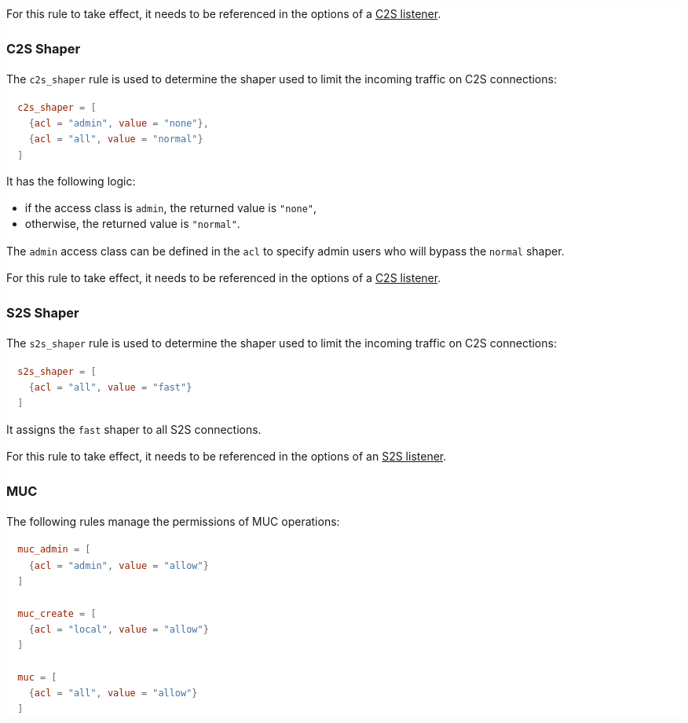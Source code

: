 For this rule to take effect, it needs to be referenced in the options of a [C2S listener](../listeners/listen-c2s.md#listenc2saccess).

### C2S Shaper

The `c2s_shaper` rule is used to determine the shaper used to limit the incoming traffic on C2S connections:

```toml
  c2s_shaper = [
    {acl = "admin", value = "none"},
    {acl = "all", value = "normal"}
  ]
```

It has the following logic:

* if the access class is `admin`, the returned value is `"none"`,
* otherwise, the returned value is `"normal"`.

The `admin` access class can be defined in the `acl` to specify admin users who will bypass the `normal` shaper.

For this rule to take effect, it needs to be referenced in the options of a [C2S listener](../listeners/listen-c2s.md#listenc2sshaper).

### S2S Shaper

The `s2s_shaper` rule is used to determine the shaper used to limit the incoming traffic on C2S connections:

```toml
  s2s_shaper = [
    {acl = "all", value = "fast"}
  ]
```

It assigns the `fast` shaper to all S2S connections.

For this rule to take effect, it needs to be referenced in the options of an [S2S listener](../listeners/listen-s2s.md#listens2sshaper).

### MUC

The following rules manage the permissions of MUC operations:

```toml
  muc_admin = [
    {acl = "admin", value = "allow"}
  ]

  muc_create = [
    {acl = "local", value = "allow"}
  ]

  muc = [
    {acl = "all", value = "allow"}
  ]
```
